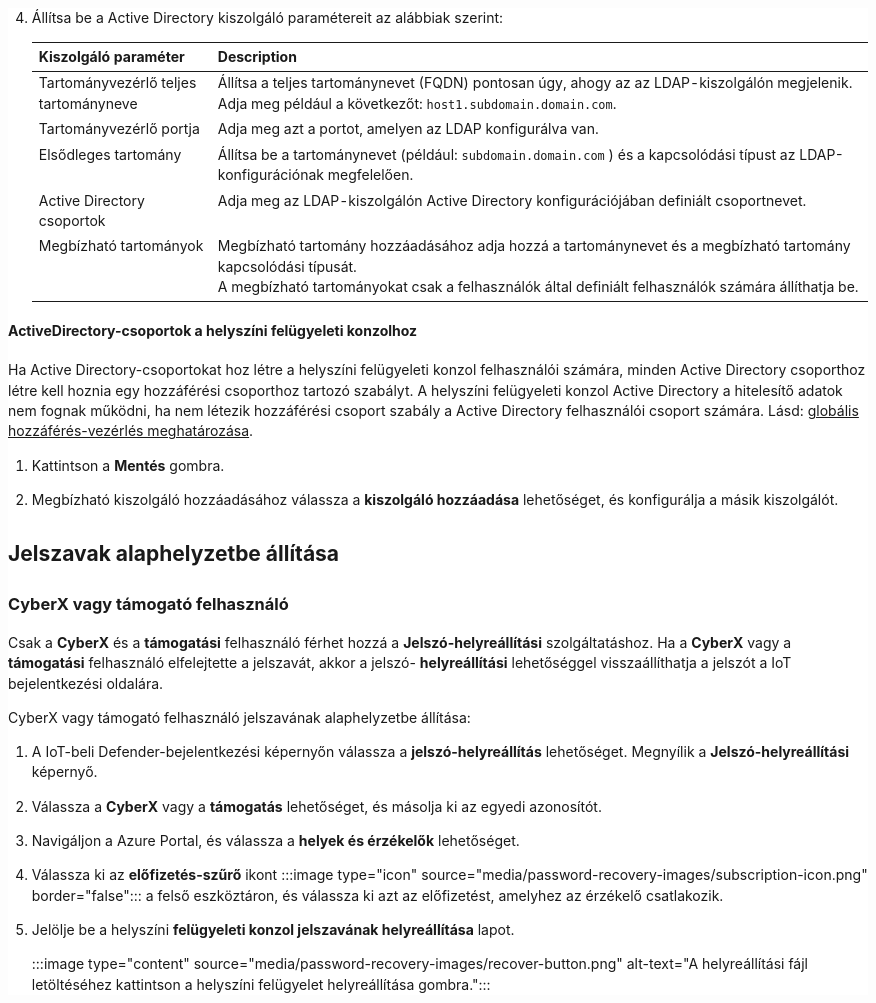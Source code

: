 4. Állítsa be a Active Directory kiszolgáló paramétereit az alábbiak szerint:

   | Kiszolgáló paraméter | Description |
   |--|--|
   | Tartományvezérlő teljes tartományneve | Állítsa a teljes tartománynevet (FQDN) pontosan úgy, ahogy az az LDAP-kiszolgálón megjelenik. Adja meg például a következőt: `host1.subdomain.domain.com`. |
   | Tartományvezérlő portja | Adja meg azt a portot, amelyen az LDAP konfigurálva van. |
   | Elsődleges tartomány | Állítsa be a tartománynevet (például: `subdomain.domain.com` ) és a kapcsolódási típust az LDAP-konfigurációnak megfelelően. |
   | Active Directory csoportok | Adja meg az LDAP-kiszolgálón Active Directory konfigurációjában definiált csoportnevet. |
   | Megbízható tartományok | Megbízható tartomány hozzáadásához adja hozzá a tartománynevet és a megbízható tartomány kapcsolódási típusát. <br />A megbízható tartományokat csak a felhasználók által definiált felhasználók számára állíthatja be. |

#### <a name="activedirectory-groups-for-the-on-premises-management-console"></a>ActiveDirectory-csoportok a helyszíni felügyeleti konzolhoz

Ha Active Directory-csoportokat hoz létre a helyszíni felügyeleti konzol felhasználói számára, minden Active Directory csoporthoz létre kell hoznia egy hozzáférési csoporthoz tartozó szabályt. A helyszíni felügyeleti konzol Active Directory a hitelesítő adatok nem fognak működni, ha nem létezik hozzáférési csoport szabály a Active Directory felhasználói csoport számára. Lásd: [globális hozzáférés-vezérlés meghatározása](how-to-define-global-user-access-control.md).

1. Kattintson a **Mentés** gombra.

2. Megbízható kiszolgáló hozzáadásához válassza a **kiszolgáló hozzáadása** lehetőséget, és konfigurálja a másik kiszolgálót.

## <a name="resetting-passwords"></a>Jelszavak alaphelyzetbe állítása

### <a name="cyberx-or-support-user"></a>CyberX vagy támogató felhasználó

Csak a **CyberX** és a **támogatási** felhasználó férhet hozzá a **Jelszó-helyreállítási** szolgáltatáshoz. Ha a **CyberX** vagy a **támogatási** felhasználó elfelejtette a jelszavát, akkor a jelszó- **helyreállítási** lehetőséggel visszaállíthatja a jelszót a IoT bejelentkezési oldalára.

CyberX vagy támogató felhasználó jelszavának alaphelyzetbe állítása:

1. A IoT-beli Defender-bejelentkezési képernyőn válassza a  **jelszó-helyreállítás** lehetőséget. Megnyílik a **Jelszó-helyreállítási** képernyő.

1. Válassza a **CyberX** vagy a **támogatás** lehetőséget, és másolja ki az egyedi azonosítót.

1. Navigáljon a Azure Portal, és válassza a **helyek és érzékelők** lehetőséget.  

1. Válassza ki az **előfizetés-szűrő** ikont :::image type="icon" source="media/password-recovery-images/subscription-icon.png" border="false":::  a felső eszköztáron, és válassza ki azt az előfizetést, amelyhez az érzékelő csatlakozik.

1. Jelölje be a helyszíni **felügyeleti konzol jelszavának helyreállítása** lapot.

   :::image type="content" source="media/password-recovery-images/recover-button.png" alt-text="A helyreállítási fájl letöltéséhez kattintson a helyszíni felügyelet helyreállítása gombra.":::
